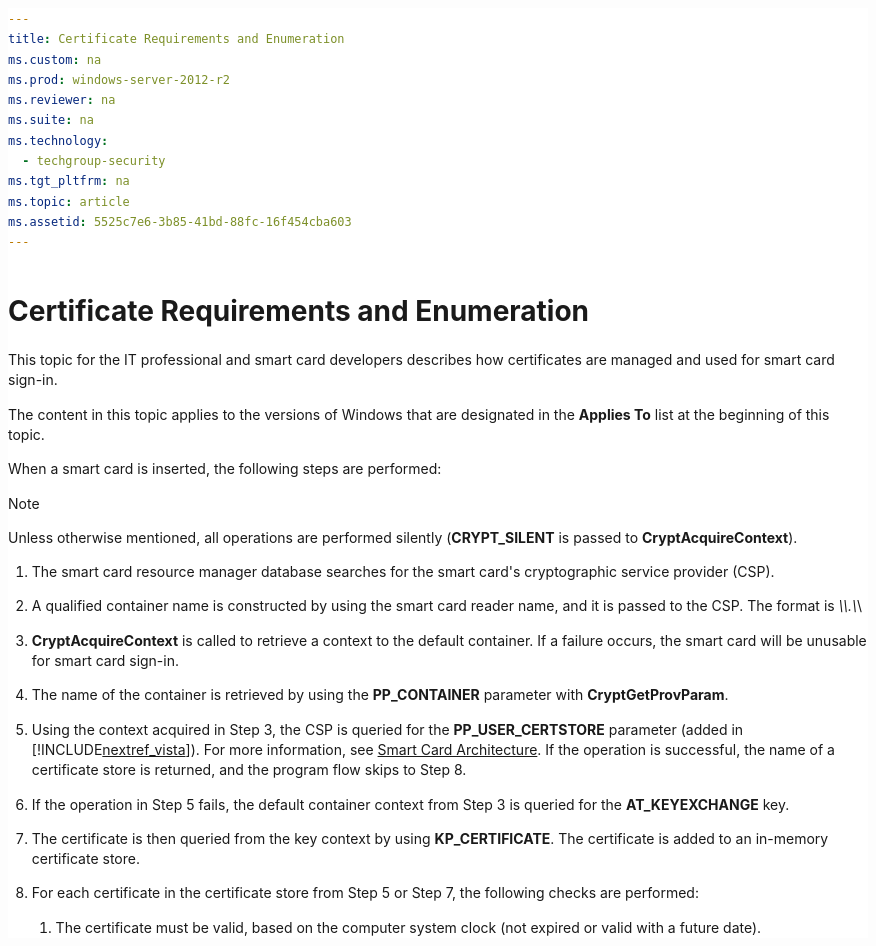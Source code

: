 ```yaml
---
title: Certificate Requirements and Enumeration
ms.custom: na
ms.prod: windows-server-2012-r2
ms.reviewer: na
ms.suite: na
ms.technology: 
  - techgroup-security
ms.tgt_pltfrm: na
ms.topic: article
ms.assetid: 5525c7e6-3b85-41bd-88fc-16f454cba603
---
```

# Certificate Requirements and Enumeration
This topic for the IT professional and smart card developers describes how certificates are managed and used for smart card sign\-in.  
  
The content in this topic applies to the versions of Windows that are designated in the **Applies To** list at the beginning of this topic.  
  
When a smart card is inserted, the following steps are performed:  
  
> [!NOTE]  
> Unless otherwise mentioned, all operations are performed silently \(**CRYPT\_SILENT** is passed to **CryptAcquireContext**\).  
  
1.  The smart card resource manager database searches for the smart card's cryptographic service provider \(CSP\).  
  
2.  A qualified container name is constructed by using the smart card reader name, and it is passed to the CSP. The format is *\\\\.\\<Reader name>*\\  
  
3.  **CryptAcquireContext** is called to retrieve a context to the default container. If a failure occurs, the smart card will be unusable for smart card sign\-in.  
  
4.  The name of the container is retrieved by using the **PP\_CONTAINER** parameter with **CryptGetProvParam**.  
  
5.  Using the context acquired in Step 3, the CSP is queried for the **PP\_USER\_CERTSTORE** parameter \(added in [!INCLUDE[nextref_vista](../Token/nextref_vista_md.md)]\). For more information, see [Smart Card Architecture](../Topic/Smart-Card-Architecture.md). If the operation is successful, the name of a certificate store is returned, and the program flow skips to Step 8.  
  
6.  If the operation in Step 5 fails, the default container context from Step 3 is queried for the **AT\_KEYEXCHANGE** key.  
  
7.  The certificate is then queried from the key context by using **KP\_CERTIFICATE**. The certificate is added to an in\-memory certificate store.  
  
8.  For each certificate in the certificate store from Step 5 or Step 7, the following checks are performed:  
  
    1.  The certificate must be valid, based on the computer system clock \(not expired or valid with a future date\).  
  